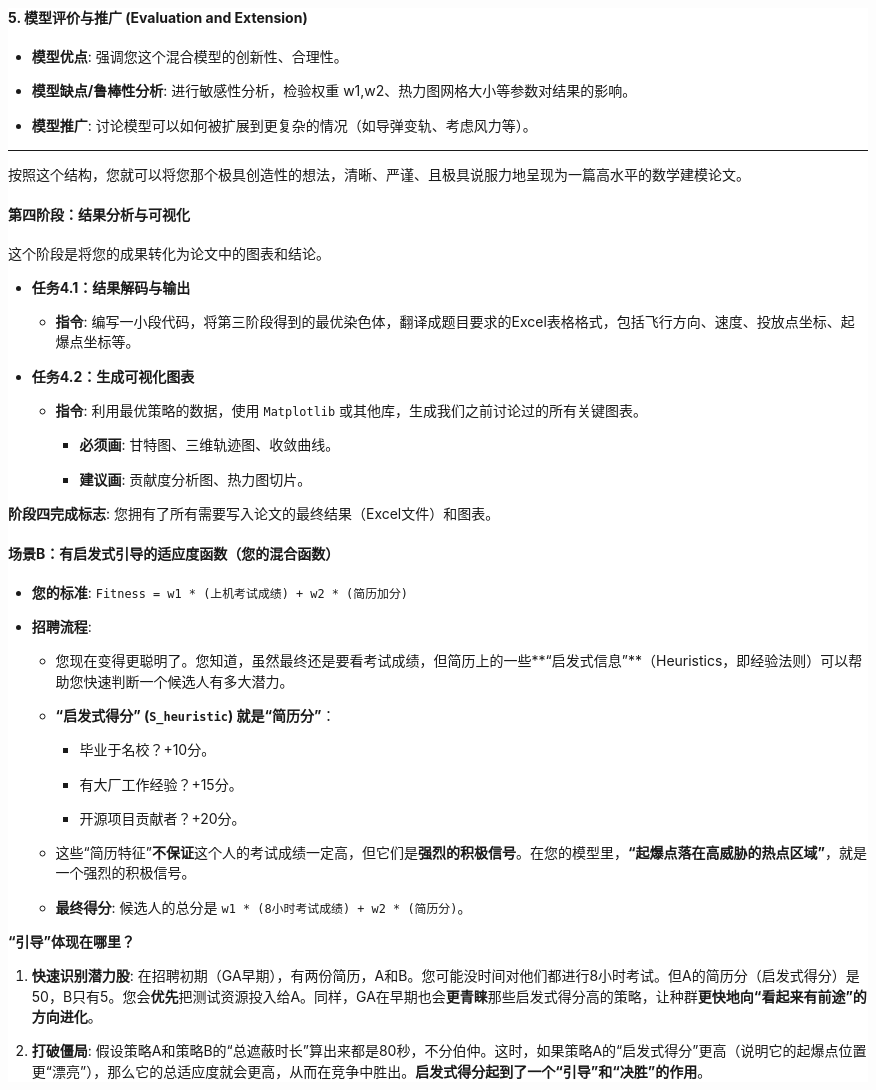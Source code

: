 
#### 5. 模型评价与推广 (Evaluation and Extension)

- **模型优点**: 强调您这个混合模型的创新性、合理性。
    
- **模型缺点/鲁棒性分析**: 进行敏感性分析，检验权重 w1​,w2​、热力图网格大小等参数对结果的影响。
    
- **模型推广**: 讨论模型可以如何被扩展到更复杂的情况（如导弹变轨、考虑风力等）。
    

---

按照这个结构，您就可以将您那个极具创造性的想法，清晰、严谨、且极具说服力地呈现为一篇高水平的数学建模论文。


#### **第四阶段：结果分析与可视化**

这个阶段是将您的成果转化为论文中的图表和结论。

- **任务4.1：结果解码与输出**
    
    - **指令**: 编写一小段代码，将第三阶段得到的最优染色体，翻译成题目要求的Excel表格格式，包括飞行方向、速度、投放点坐标、起爆点坐标等。
        
- **任务4.2：生成可视化图表**
    
    - **指令**: 利用最优策略的数据，使用 `Matplotlib` 或其他库，生成我们之前讨论过的所有关键图表。
        
        - **必须画**: 甘特图、三维轨迹图、收敛曲线。
            
        - **建议画**: 贡献度分析图、热力图切片。
            

**阶段四完成标志**: 您拥有了所有需要写入论文的最终结果（Excel文件）和图表。


#### 场景B：有启发式引导的适应度函数（您的混合函数）

- **您的标准**: `Fitness = w1 * (上机考试成绩) + w2 * (简历加分)`
    
- **招聘流程**:
    
    - 您现在变得更聪明了。您知道，虽然最终还是要看考试成绩，但简历上的一些**“启发式信息”**（Heuristics，即经验法则）可以帮助您快速判断一个候选人有多大潜力。
        
    - **“启发式得分” (`S_heuristic`) 就是“简历分”**：
        
        - 毕业于名校？+10分。
            
        - 有大厂工作经验？+15分。
            
        - 开源项目贡献者？+20分。
            
    - 这些“简历特征”**不保证**这个人的考试成绩一定高，但它们是**强烈的积极信号**。在您的模型里，**“起爆点落在高威胁的热点区域”**，就是一个强烈的积极信号。
        
    - **最终得分**: 候选人的总分是 `w1 * (8小时考试成绩) + w2 * (简历分)`。
        

**“引导”体现在哪里？**

1. **快速识别潜力股**: 在招聘初期（GA早期），有两份简历，A和B。您可能没时间对他们都进行8小时考试。但A的简历分（启发式得分）是50，B只有5。您会**优先**把测试资源投入给A。同样，GA在早期也会**更青睐**那些启发式得分高的策略，让种群**更快地向“看起来有前途”的方向进化**。
    
2. **打破僵局**: 假设策略A和策略B的“总遮蔽时长”算出来都是80秒，不分伯仲。这时，如果策略A的“启发式得分”更高（说明它的起爆点位置更“漂亮”），那么它的总适应度就会更高，从而在竞争中胜出。**启发式得分起到了一个“引导”和“决胜”的作用**。
    
